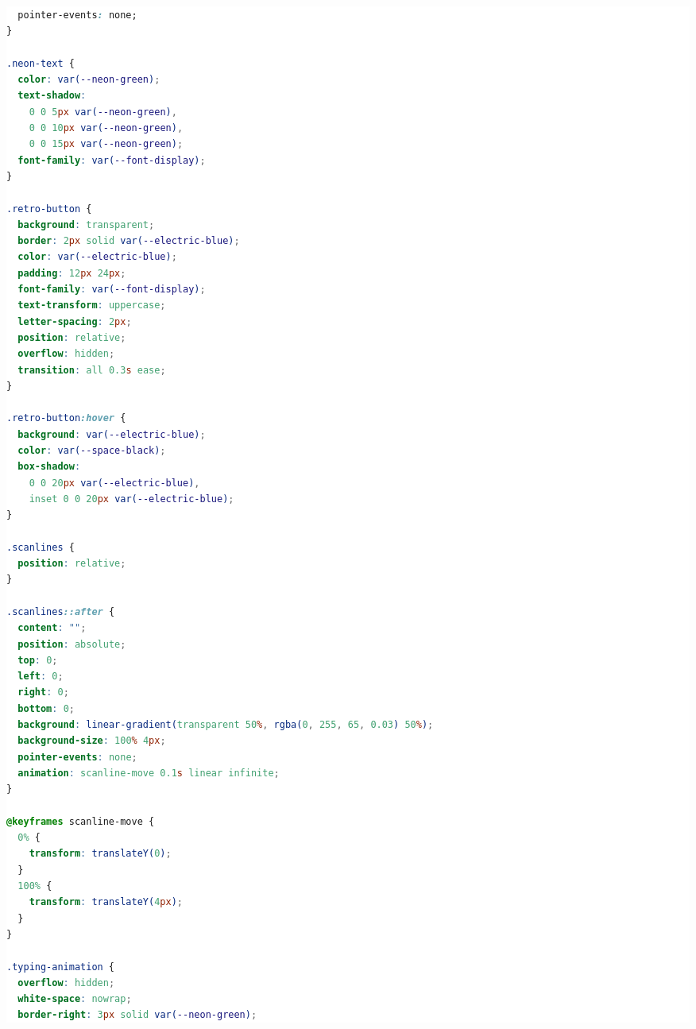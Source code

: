 ```css
  pointer-events: none;
}

.neon-text {
  color: var(--neon-green);
  text-shadow:
    0 0 5px var(--neon-green),
    0 0 10px var(--neon-green),
    0 0 15px var(--neon-green);
  font-family: var(--font-display);
}

.retro-button {
  background: transparent;
  border: 2px solid var(--electric-blue);
  color: var(--electric-blue);
  padding: 12px 24px;
  font-family: var(--font-display);
  text-transform: uppercase;
  letter-spacing: 2px;
  position: relative;
  overflow: hidden;
  transition: all 0.3s ease;
}

.retro-button:hover {
  background: var(--electric-blue);
  color: var(--space-black);
  box-shadow:
    0 0 20px var(--electric-blue),
    inset 0 0 20px var(--electric-blue);
}

.scanlines {
  position: relative;
}

.scanlines::after {
  content: "";
  position: absolute;
  top: 0;
  left: 0;
  right: 0;
  bottom: 0;
  background: linear-gradient(transparent 50%, rgba(0, 255, 65, 0.03) 50%);
  background-size: 100% 4px;
  pointer-events: none;
  animation: scanline-move 0.1s linear infinite;
}

@keyframes scanline-move {
  0% {
    transform: translateY(0);
  }
  100% {
    transform: translateY(4px);
  }
}

.typing-animation {
  overflow: hidden;
  white-space: nowrap;
  border-right: 3px solid var(--neon-green);
```